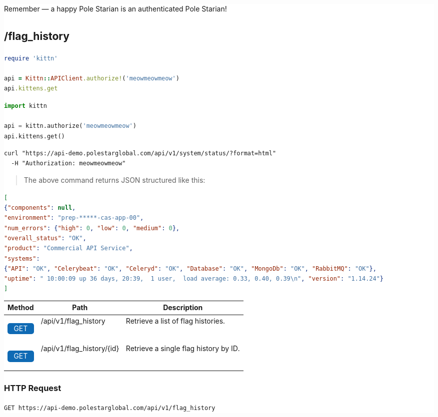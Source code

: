 <aside class="success">
Remember — a happy Pole Starian is an authenticated Pole Starian!
</aside>


## /flag_history

```ruby
require 'kittn'

api = Kittn::APIClient.authorize!('meowmeowmeow')
api.kittens.get
```

```python
import kittn

api = kittn.authorize('meowmeowmeow')
api.kittens.get()
```

```shell
curl "https://api-demo.polestarglobal.com/api/v1/system/status/?format=html"
  -H "Authorization: meowmeowmeow"
```

> The above command returns JSON structured like this:

```json
[
{"components": null, 
"environment": "prep-*****-cas-app-00", 
"num_errors": {"high": 0, "low": 0, "medium": 0}, 
"overall_status": "OK", 
"product": "Commercial API Service", 
"systems": 
{"API": "OK", "Celerybeat": "OK", "Celeryd": "OK", "Database": "OK", "MongoDb": "OK", "RabbitMQ": "OK"}, 
"uptime": " 10:00:09 up 36 days, 20:39,  1 user,  load average: 0.33, 0.40, 0.39\n", "version": "1.14.24"}
]
```

Method | Path | Description
--------- | ----------- | ---------
<p style="text-align: center; border-radius: 5px; padding: 1px; color:white; background-color: #0f6ab4; border: black 1px ">GET</p>| /api/v1/flag_history | Retrieve a list of flag histories.
<p style="text-align: center; border-radius: 5px; padding: 1px; color:white; background-color: #0f6ab4; border: black 1px ">GET</p>| /api/v1/flag_history/{id} | Retrieve a single flag history by ID.




### HTTP Request

`GET https://api-demo.polestarglobal.com/api/v1/flag_history` 
